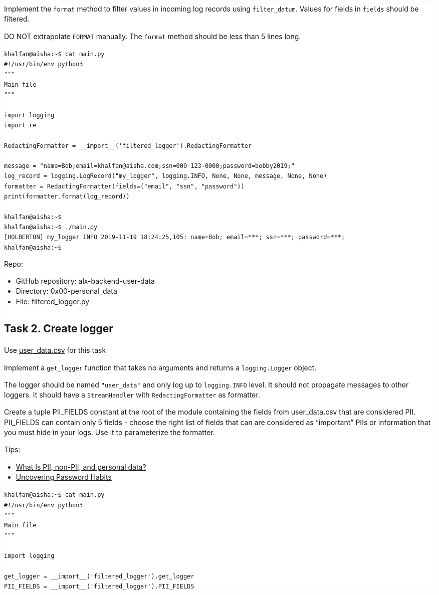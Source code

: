 Implement the ``format`` method to filter values in incoming log records using ``filter_datum``. Values for fields in ``fields`` should be filtered.

DO NOT extrapolate ``FORMAT`` manually. The ``format`` method should be less than 5 lines long.

```
khalfan@aisha:~$ cat main.py
#!/usr/bin/env python3
"""
Main file
"""

import logging
import re

RedactingFormatter = __import__('filtered_logger').RedactingFormatter

message = "name=Bob;email=khalfan@aisha.com;ssn=000-123-0000;password=bobby2019;"
log_record = logging.LogRecord("my_logger", logging.INFO, None, None, message, None, None)
formatter = RedactingFormatter(fields=("email", "ssn", "password"))
print(formatter.format(log_record))

khalfan@aisha:~$
khalfan@aisha:~$ ./main.py
[HOLBERTON] my_logger INFO 2019-11-19 18:24:25,105: name=Bob; email=***; ssn=***; password=***;
khalfan@aisha:~$
```
Repo:

- GitHub repository: alx-backend-user-data
- Directory: 0x00-personal_data
- File: filtered_logger.py
    
## Task 2. Create logger
Use [user_data.csv](https://s3.amazonaws.com/alx-intranet.hbtn.io/uploads/misc/2019/11/a2e00974ce6b41460425.csv?X-Amz-Algorithm=AWS4-HMAC-SHA256&X-Amz-Credential=AKIARDDGGGOUSBVO6H7D%2F20230809%2Fus-east-1%2Fs3%2Faws4_request&X-Amz-Date=20230809T070137Z&X-Amz-Expires=86400&X-Amz-SignedHeaders=host&X-Amz-Signature=aafe8bc164afb86f060865311d8ac9c7938bcf7c11cc71b3b9c0d9547072e4e0) for this task

Implement a ``get_logger`` function that takes no arguments and returns a ``logging.Logger`` object.

The logger should be named ``"user_data"`` and only log up to ``logging.INFO`` level. It should not propagate messages to other loggers. It should have a ``StreamHandler`` with ``RedactingFormatter`` as formatter.

Create a tuple PII_FIELDS constant at the root of the module containing the fields from user_data.csv that are considered PII. PII_FIELDS can contain only 5 fields - choose the right list of fields that can are considered as “important” PIIs or information that you must hide in your logs. Use it to parameterize the formatter.

Tips:

- [What Is PII, non-PII, and personal data?](https://piwik.pro/blog/what-is-pii-personal-data/)
- [Uncovering Password Habits](https://www.digitalguardian.com/blog/uncovering-password-habits-are-users-password-security-habits-improving-infographic)
```
khalfan@aisha:~$ cat main.py
#!/usr/bin/env python3
"""
Main file
"""

import logging

get_logger = __import__('filtered_logger').get_logger
PII_FIELDS = __import__('filtered_logger').PII_FIELDS
```